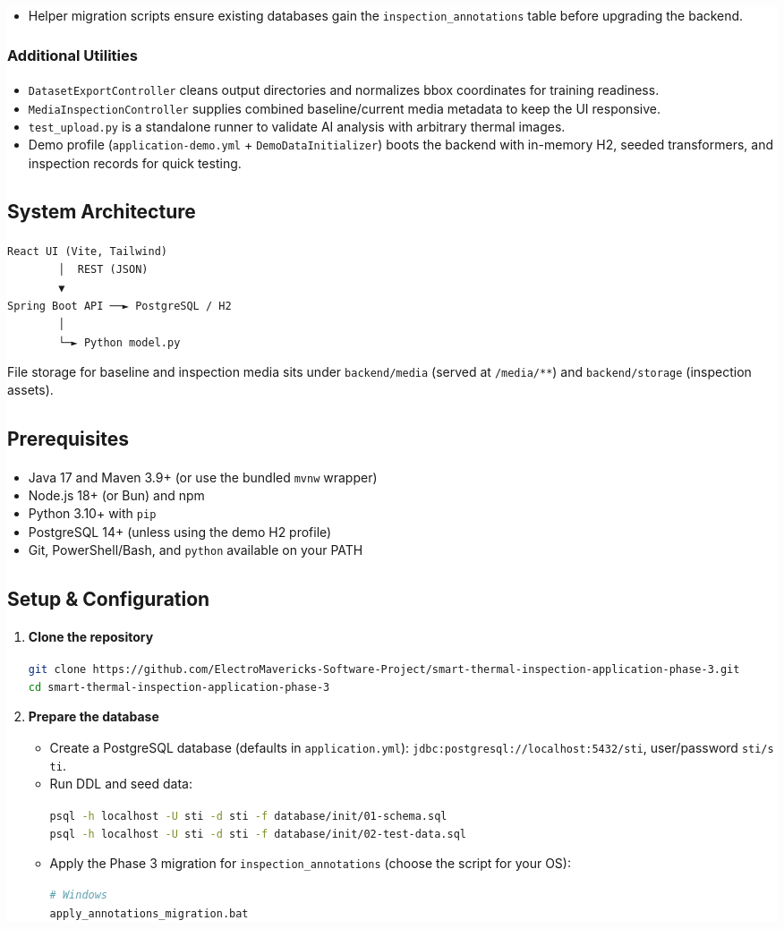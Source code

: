 - Helper migration scripts ensure existing databases gain the `inspection_annotations` table before upgrading the backend.

### Additional Utilities
- `DatasetExportController` cleans output directories and normalizes bbox coordinates for training readiness.
- `MediaInspectionController` supplies combined baseline/current media metadata to keep the UI responsive.
- `test_upload.py` is a standalone runner to validate AI analysis with arbitrary thermal images.
- Demo profile (`application-demo.yml` + `DemoDataInitializer`) boots the backend with in-memory H2, seeded transformers, and inspection records for quick testing.

## System Architecture
```
React UI (Vite, Tailwind)
        │  REST (JSON)
        ▼
Spring Boot API ──► PostgreSQL / H2
        │
        └─► Python model.py 
```
File storage for baseline and inspection media sits under `backend/media` (served at `/media/**`) and `backend/storage` (inspection assets).

## Prerequisites
- Java 17 and Maven 3.9+ (or use the bundled `mvnw` wrapper)
- Node.js 18+ (or Bun) and npm
- Python 3.10+ with `pip`
- PostgreSQL 14+ (unless using the demo H2 profile)
- Git, PowerShell/Bash, and `python` available on your PATH


## Setup & Configuration
1. **Clone the repository**
   ```bash
   git clone https://github.com/ElectroMavericks-Software-Project/smart-thermal-inspection-application-phase-3.git
   cd smart-thermal-inspection-application-phase-3
   ```

2. **Prepare the database**
   - Create a PostgreSQL database (defaults in `application.yml`): `jdbc:postgresql://localhost:5432/sti`, user/password `sti/sti`.
   - Run DDL and seed data:
     ```bash
     psql -h localhost -U sti -d sti -f database/init/01-schema.sql
     psql -h localhost -U sti -d sti -f database/init/02-test-data.sql
     ```
   - Apply the Phase 3 migration for `inspection_annotations` (choose the script for your OS):
     ```bash
     # Windows
     apply_annotations_migration.bat
